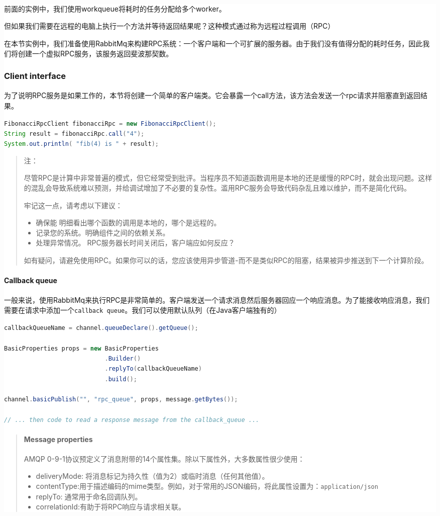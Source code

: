 前面的实例中，我们使用workqueue将耗时的任务分配给多个worker。

但如果我们需要在远程的电脑上执行一个方法并等待返回结果呢？这种模式通过称为远程过程调用（RPC）

在本节实例中，我们准备使用RabbitMq来构建RPC系统：一个客户端和一个可扩展的服务器。由于我们没有值得分配的耗时任务，因此我们将创建一个虚拟RPC服务，该服务返回斐波那契数。

### Client interface

为了说明RPC服务是如果工作的，本节将创建一个简单的客户端类。它会暴露一个call方法，该方法会发送一个rpc请求并阻塞直到返回结果。

```java
FibonacciRpcClient fibonacciRpc = new FibonacciRpcClient();
String result = fibonacciRpc.call("4");
System.out.println( "fib(4) is " + result);
```

> 注：
>
> 尽管RPC是计算中非常普遍的模式，但它经常受到批评。当程序员不知道函数调用是本地的还是缓慢的RPC时，就会出现问题。这样的混乱会导致系统难以预测，并给调试增加了不必要的复杂性。滥用RPC服务会导致代码杂乱且难以维护，而不是简化代码。
>
> 牢记这一点，请考虑以下建议：
>
> * 确保能 明细看出哪个函数的调用是本地的，哪个是远程的。
> * 记录您的系统。明确组件之间的依赖关系。
> * 处理异常情况。 RPC服务器长时间关闭后，客户端应如何反应？
>
> 如有疑问，请避免使用RPC。如果你可以的话，您应该使用异步管道-而不是类似RPC的阻塞，结果被异步推送到下一个计算阶段。

#### Callback queue

一般来说，使用RabbitMq来执行RPC是非常简单的。客户端发送一个请求消息然后服务器回应一个响应消息。为了能接收响应消息，我们需要在请求中添加一个`callback queue`。我们可以使用默认队列（在Java客户端独有的）

```java
callbackQueueName = channel.queueDeclare().getQueue();

BasicProperties props = new BasicProperties
                            .Builder()
                            .replyTo(callbackQueueName)
                            .build();

channel.basicPublish("", "rpc_queue", props, message.getBytes());

// ... then code to read a response message from the callback_queue ...
```

> #### Message properties
>
> AMQP 0-9-1协议预定义了消息附带的14个属性集。除以下属性外，大多数属性很少使用：
>
> * deliveryMode: 将消息标记为持久性（值为2）或临时消息（任何其他值）。
> * contentType:用于描述编码的mime类型。例如，对于常用的JSON编码，将此属性设置为：`application/json`
> * replyTo: 通常用于命名回调队列。
> * correlationId:有助于将RPC响应与请求相关联。
